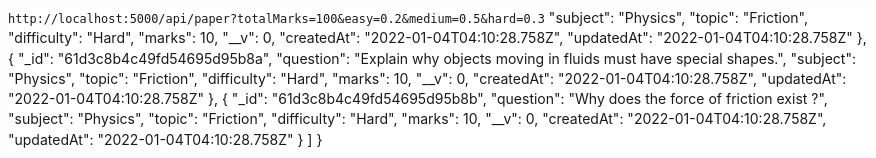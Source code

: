 ```http://localhost:5000/api/paper?totalMarks=100&easy=0.2&medium=0.5&hard=0.3```
      "subject": "Physics",
      "topic": "Friction",
      "difficulty": "Hard",
      "marks": 10,
      "__v": 0,
      "createdAt": "2022-01-04T04:10:28.758Z",
      "updatedAt": "2022-01-04T04:10:28.758Z"
    },
    {
      "_id": "61d3c8b4c49fd54695d95b8a",
      "question": "Explain why objects moving in fluids must have special shapes.",
      "subject": "Physics",
      "topic": "Friction",
      "difficulty": "Hard",
      "marks": 10,
      "__v": 0,
      "createdAt": "2022-01-04T04:10:28.758Z",
      "updatedAt": "2022-01-04T04:10:28.758Z"
    },
    {
      "_id": "61d3c8b4c49fd54695d95b8b",
      "question": "Why does the force of friction exist ?",
      "subject": "Physics",
      "topic": "Friction",
      "difficulty": "Hard",
      "marks": 10,
      "__v": 0,
      "createdAt": "2022-01-04T04:10:28.758Z",
      "updatedAt": "2022-01-04T04:10:28.758Z"
    }
  ]
}
```
